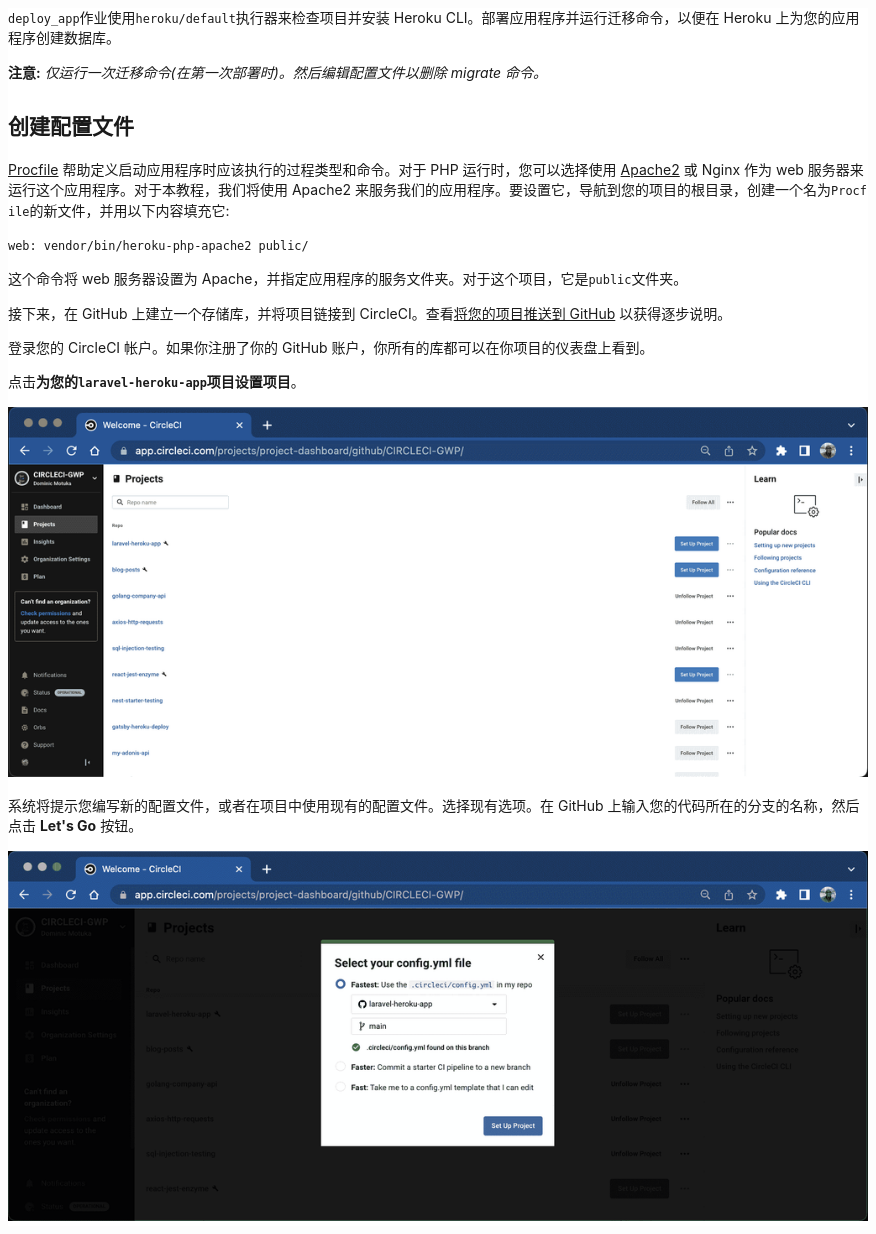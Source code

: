 `deploy_app`作业使用`heroku/default`执行器来检查项目并安装 Heroku CLI。部署应用程序并运行迁移命令，以便在 Heroku 上为您的应用程序创建数据库。

**注意:** *仅运行一次迁移命令(在第一次部署时)。然后编辑配置文件以删除 migrate 命令。*

## 创建配置文件

[Procfile](https://devcenter.heroku.com/articles/procfile) 帮助定义启动应用程序时应该执行的过程类型和命令。对于 PHP 运行时，您可以选择使用 [Apache2](https://httpd.apache.org/) 或 Nginx 作为 web 服务器来运行这个应用程序。对于本教程，我们将使用 Apache2 来服务我们的应用程序。要设置它，导航到您的项目的根目录，创建一个名为`Procfile`的新文件，并用以下内容填充它:

```
web: vendor/bin/heroku-php-apache2 public/ 
```

这个命令将 web 服务器设置为 Apache，并指定应用程序的服务文件夹。对于这个项目，它是`public`文件夹。

接下来，在 GitHub 上建立一个存储库，并将项目链接到 CircleCI。查看[将您的项目推送到 GitHub](https://circleci.com/blog/pushing-a-project-to-github/) 以获得逐步说明。

登录您的 CircleCI 帐户。如果你注册了你的 GitHub 账户，你所有的库都可以在你项目的仪表盘上看到。

点击**为您的`laravel-heroku-app`项目设置项目**。

![Set up project](img/ec39ff756e9e2a0932c969d3714f5233.png)

系统将提示您编写新的配置文件，或者在项目中使用现有的配置文件。选择现有选项。在 GitHub 上输入您的代码所在的分支的名称，然后点击 **Let's Go** 按钮。

![Select configuration file](img/911c8171f648dcffc21b8f408a029bf8.png)
